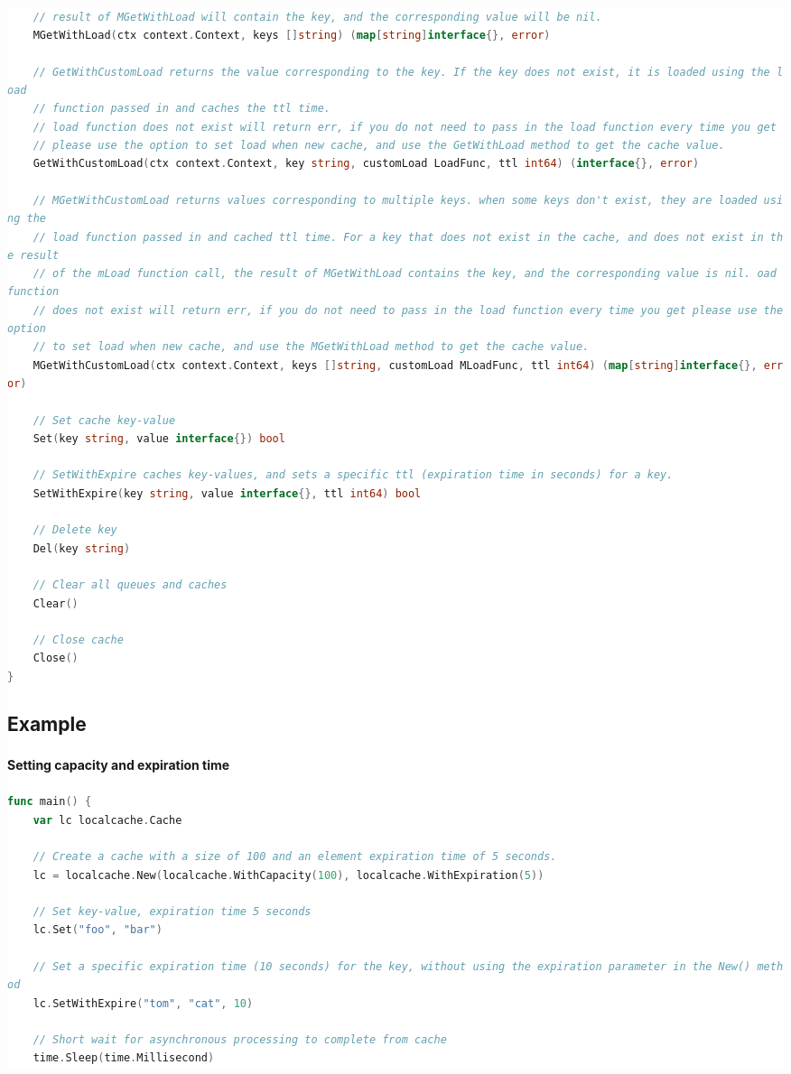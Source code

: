 ```go
    // result of MGetWithLoad will contain the key, and the corresponding value will be nil.
    MGetWithLoad(ctx context.Context, keys []string) (map[string]interface{}, error)

    // GetWithCustomLoad returns the value corresponding to the key. If the key does not exist, it is loaded using the load
    // function passed in and caches the ttl time.
    // load function does not exist will return err, if you do not need to pass in the load function every time you get
    // please use the option to set load when new cache, and use the GetWithLoad method to get the cache value.
    GetWithCustomLoad(ctx context.Context, key string, customLoad LoadFunc, ttl int64) (interface{}, error)

    // MGetWithCustomLoad returns values corresponding to multiple keys. when some keys don't exist, they are loaded using the 
    // load function passed in and cached ttl time. For a key that does not exist in the cache, and does not exist in the result
    // of the mLoad function call, the result of MGetWithLoad contains the key, and the corresponding value is nil. oad function
    // does not exist will return err, if you do not need to pass in the load function every time you get please use the option
    // to set load when new cache, and use the MGetWithLoad method to get the cache value.
    MGetWithCustomLoad(ctx context.Context, keys []string, customLoad MLoadFunc, ttl int64) (map[string]interface{}, error)

    // Set cache key-value
    Set(key string, value interface{}) bool

    // SetWithExpire caches key-values, and sets a specific ttl (expiration time in seconds) for a key.
    SetWithExpire(key string, value interface{}, ttl int64) bool

    // Delete key
    Del(key string)

    // Clear all queues and caches
    Clear()

    // Close cache
    Close()
}
```

## Example
#### Setting capacity and expiration time

```go
func main() {
    var lc localcache.Cache

    // Create a cache with a size of 100 and an element expiration time of 5 seconds.
    lc = localcache.New(localcache.WithCapacity(100), localcache.WithExpiration(5))

    // Set key-value, expiration time 5 seconds
    lc.Set("foo", "bar")

    // Set a specific expiration time (10 seconds) for the key, without using the expiration parameter in the New() method
    lc.SetWithExpire("tom", "cat", 10)

    // Short wait for asynchronous processing to complete from cache
    time.Sleep(time.Millisecond)

```